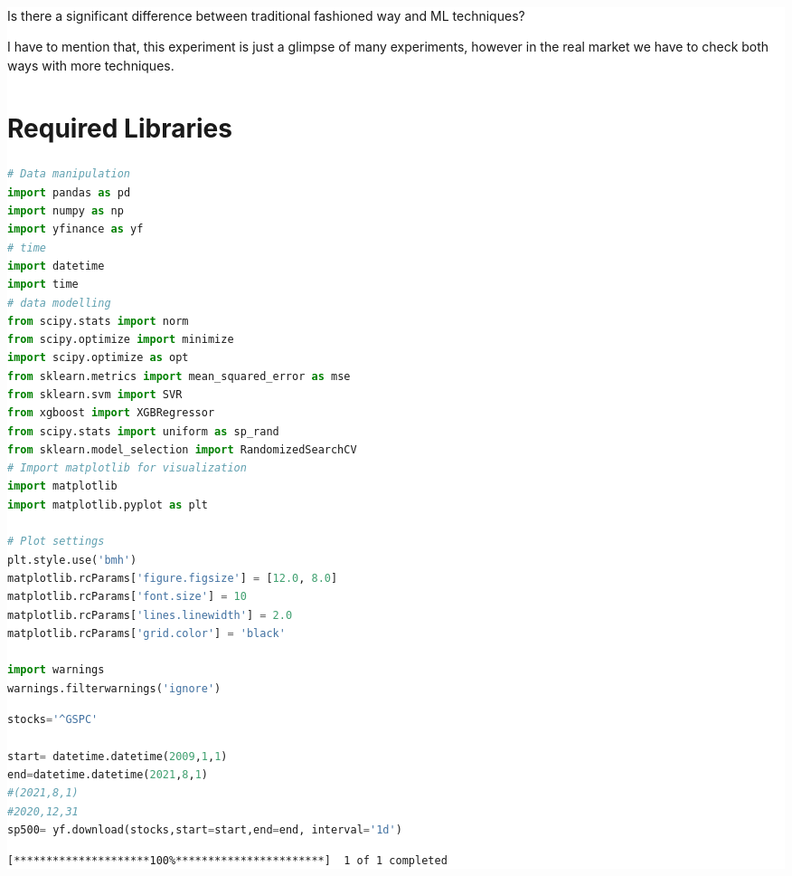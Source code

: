 Is there a significant difference between traditional fashioned way and ML techniques? 

I have to mention that, this experiment is just a glimpse of many experiments, however in the real market we have to check both ways with more techniques.

# Required Libraries


```python
# Data manipulation
import pandas as pd
import numpy as np
import yfinance as yf
# time 
import datetime
import time
# data modelling
from scipy.stats import norm
from scipy.optimize import minimize
import scipy.optimize as opt
from sklearn.metrics import mean_squared_error as mse
from sklearn.svm import SVR
from xgboost import XGBRegressor
from scipy.stats import uniform as sp_rand
from sklearn.model_selection import RandomizedSearchCV
# Import matplotlib for visualization
import matplotlib
import matplotlib.pyplot as plt

# Plot settings
plt.style.use('bmh')
matplotlib.rcParams['figure.figsize'] = [12.0, 8.0]
matplotlib.rcParams['font.size'] = 10
matplotlib.rcParams['lines.linewidth'] = 2.0
matplotlib.rcParams['grid.color'] = 'black'

import warnings
warnings.filterwarnings('ignore')
```


```python
stocks='^GSPC'

start= datetime.datetime(2009,1,1)
end=datetime.datetime(2021,8,1)
#(2021,8,1)
#2020,12,31
sp500= yf.download(stocks,start=start,end=end, interval='1d')
```

    [*********************100%***********************]  1 of 1 completed
    
